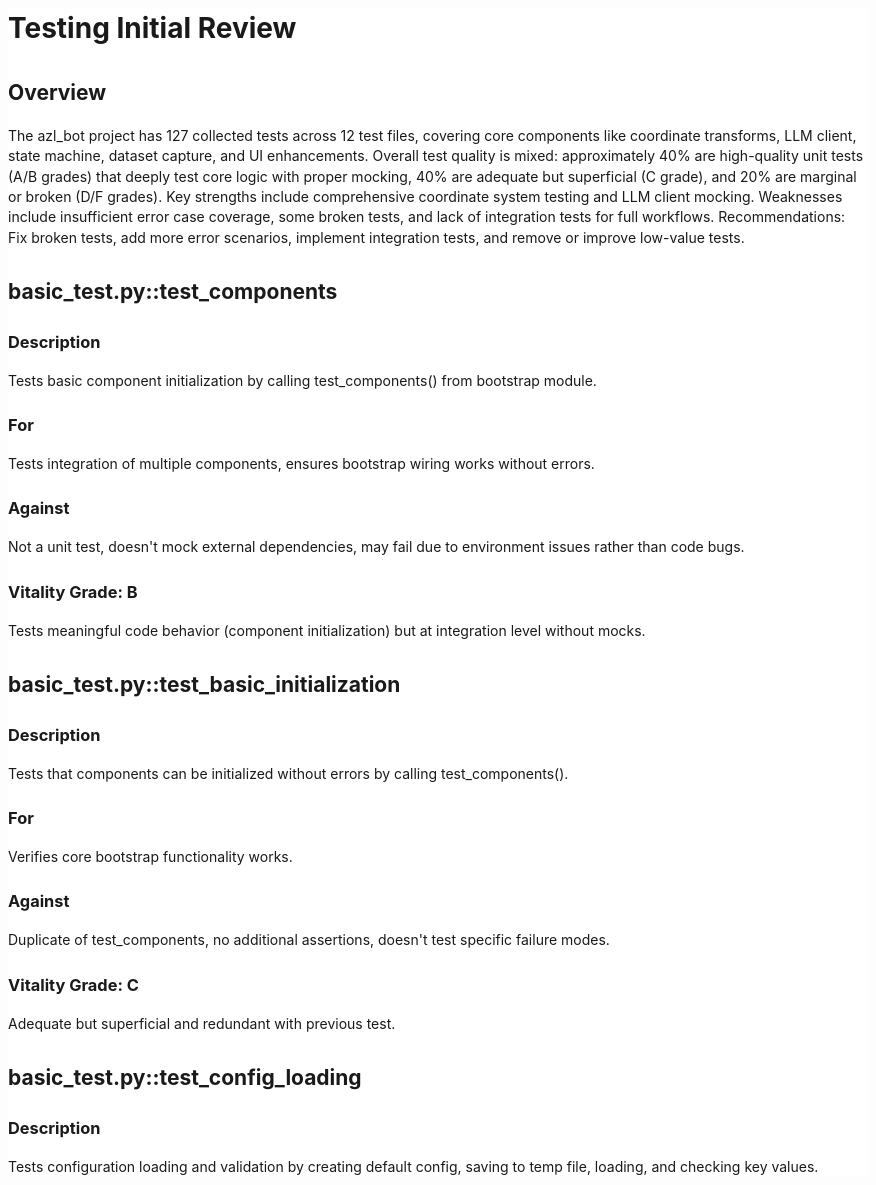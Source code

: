 # Testing Initial Review

## Overview

The azl_bot project has 127 collected tests across 12 test files, covering core components like coordinate transforms, LLM client, state machine, dataset capture, and UI enhancements. Overall test quality is mixed: approximately 40% are high-quality unit tests (A/B grades) that deeply test core logic with proper mocking, 40% are adequate but superficial (C grade), and 20% are marginal or broken (D/F grades). Key strengths include comprehensive coordinate system testing and LLM client mocking. Weaknesses include insufficient error case coverage, some broken tests, and lack of integration tests for full workflows. Recommendations: Fix broken tests, add more error scenarios, implement integration tests, and remove or improve low-value tests.

## basic_test.py::test_components

### Description
Tests basic component initialization by calling test_components() from bootstrap module.

### For
Tests integration of multiple components, ensures bootstrap wiring works without errors.

### Against
Not a unit test, doesn't mock external dependencies, may fail due to environment issues rather than code bugs.

### Vitality Grade: B
Tests meaningful code behavior (component initialization) but at integration level without mocks.

## basic_test.py::test_basic_initialization

### Description
Tests that components can be initialized without errors by calling test_components().

### For
Verifies core bootstrap functionality works.

### Against
Duplicate of test_components, no additional assertions, doesn't test specific failure modes.

### Vitality Grade: C
Adequate but superficial and redundant with previous test.

## basic_test.py::test_config_loading

### Description
Tests configuration loading and validation by creating default config, saving to temp file, loading, and checking key values.
